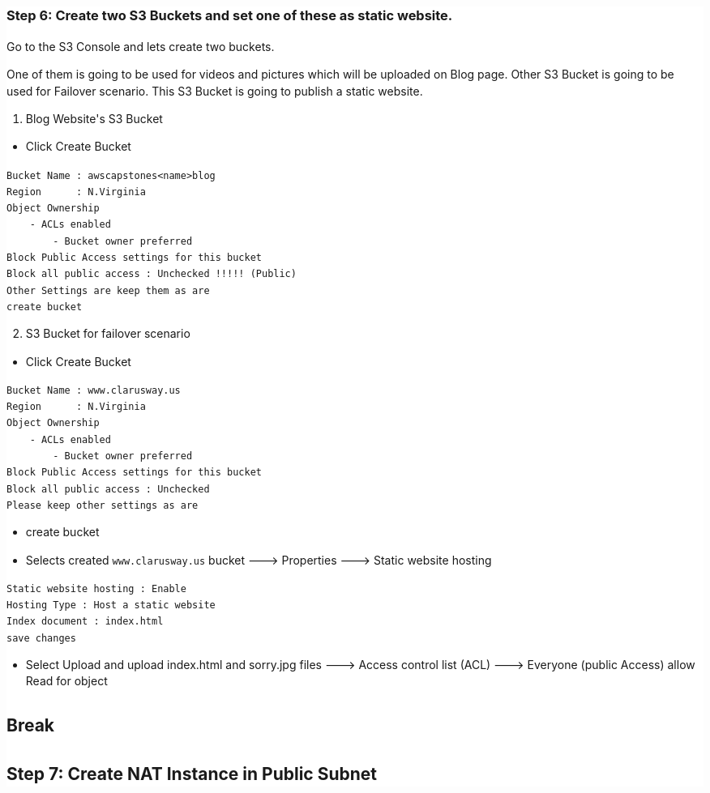### Step 6: Create two S3 Buckets and set one of these as static website.

Go to the S3 Console and lets create two buckets.

One of them is going to be used for videos and pictures which will be uploaded on Blog page. Other S3 Bucket is going to be used for Failover scenario. This S3 Bucket is going to publish a static website.

1. Blog Website's S3 Bucket

- Click Create Bucket

```text
Bucket Name : awscapstones<name>blog
Region      : N.Virginia
Object Ownership
    - ACLs enabled
        - Bucket owner preferred
Block Public Access settings for this bucket
Block all public access : Unchecked !!!!! (Public)
Other Settings are keep them as are
create bucket
```

2. S3 Bucket for failover scenario

- Click Create Bucket

```text
Bucket Name : www.clarusway.us
Region      : N.Virginia
Object Ownership
    - ACLs enabled
        - Bucket owner preferred
Block Public Access settings for this bucket
Block all public access : Unchecked
Please keep other settings as are
```

- create bucket

- Selects created `www.clarusway.us` bucket ---> Properties ---> Static website hosting

```text
Static website hosting : Enable
Hosting Type : Host a static website
Index document : index.html
save changes
```

- Select Upload and upload index.html and sorry.jpg files ---> Access control list (ACL) ---> Everyone (public Access) allow Read for object

## Break

## Step 7: Create NAT Instance in Public Subnet
